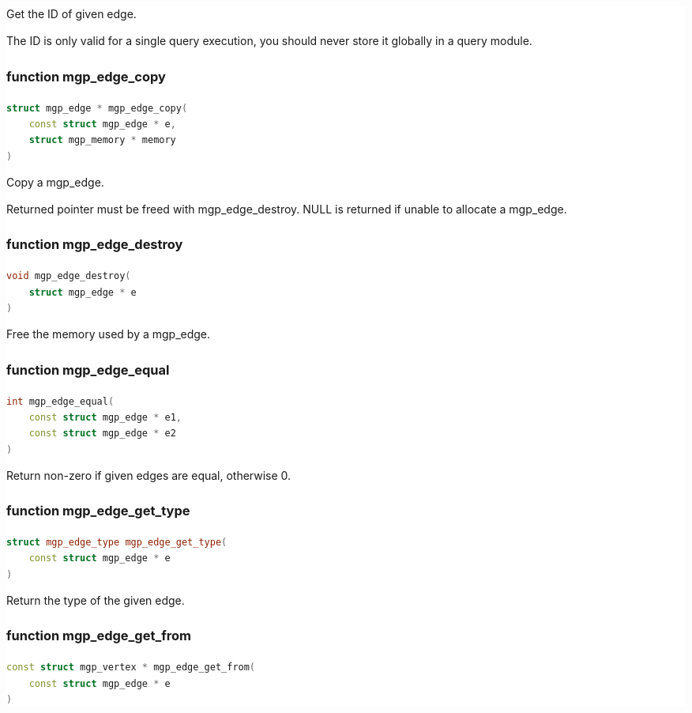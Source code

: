 Get the ID of given edge.

The ID is only valid for a single query execution, you should never store it globally in a query module.

### function mgp\_edge\_copy

```cpp
struct mgp_edge * mgp_edge_copy(
    const struct mgp_edge * e,
    struct mgp_memory * memory
)
```

Copy a mgp\_edge.

Returned pointer must be freed with mgp\_edge\_destroy. NULL is returned if unable to allocate a mgp\_edge.

### function mgp\_edge\_destroy

```cpp
void mgp_edge_destroy(
    struct mgp_edge * e
)
```

Free the memory used by a mgp\_edge.

### function mgp\_edge\_equal

```cpp
int mgp_edge_equal(
    const struct mgp_edge * e1,
    const struct mgp_edge * e2
)
```

Return non-zero if given edges are equal, otherwise 0.

### function mgp\_edge\_get\_type

```cpp
struct mgp_edge_type mgp_edge_get_type(
    const struct mgp_edge * e
)
```

Return the type of the given edge.

### function mgp\_edge\_get\_from

```cpp
const struct mgp_vertex * mgp_edge_get_from(
    const struct mgp_edge * e
)
```
